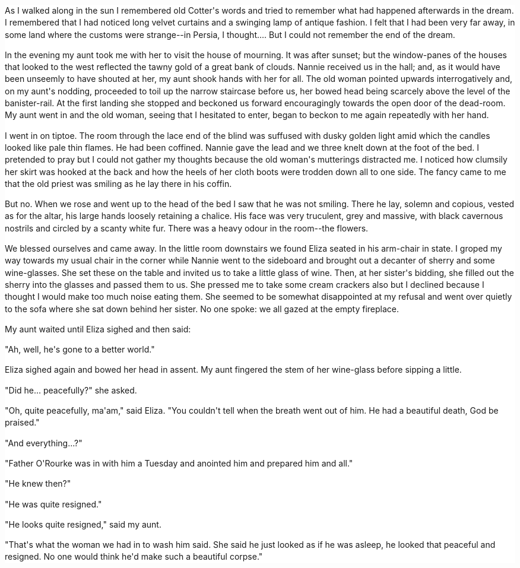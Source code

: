 As I walked along in the sun I remembered old Cotter's words and tried to remember what had happened afterwards in the dream. I remembered that I had noticed long velvet curtains and a swinging lamp of antique fashion. I felt that I had been very far away, in some land where the customs were strange--in Persia, I thought.... But I could not remember the end of the dream. 

In the evening my aunt took me with her to visit the house of mourning. It was after sunset; but the window-panes of the houses that looked to the west reflected the tawny gold of a great bank of clouds. Nannie received us in the hall; and, as it would have been unseemly to have shouted at her, my aunt shook hands with her for all. The old woman pointed upwards interrogatively and, on my aunt's nodding, proceeded to toil up the narrow staircase before us, her bowed head being scarcely above the level of the banister-rail. At the first landing she stopped and beckoned us forward encouragingly towards the open door of the dead-room. My aunt went in and the old woman, seeing that I hesitated to enter, began to beckon to me again repeatedly with her hand. 

I went in on tiptoe. The room through the lace end of the blind was suffused with dusky golden light amid which the candles looked like pale thin flames. He had been coffined. Nannie gave the lead and we three knelt down at the foot of the bed. I pretended to pray but I could not gather my thoughts because the old woman's mutterings distracted me. I noticed how clumsily her skirt was hooked at the back and how the heels of her cloth boots were trodden down all to one side. The fancy came to me that the old priest was smiling as he lay there in his coffin. 

But no. When we rose and went up to the head of the bed I saw that he was not smiling. There he lay, solemn and copious, vested as for the altar, his large hands loosely retaining a chalice. His face was very truculent, grey and massive, with black cavernous nostrils and circled by a scanty white fur. There was a heavy odour in the room--the flowers. 

We blessed ourselves and came away. In the little room downstairs we found Eliza seated in his arm-chair in state. I groped my way towards my usual chair in the corner while Nannie went to the sideboard and brought out a decanter of sherry and some wine-glasses. She set these on the table and invited us to take a little glass of wine. Then, at her sister's bidding, she filled out the sherry into the glasses and passed them to us. She pressed me to take some cream crackers also but I declined because I thought I would make too much noise eating them. She seemed to be somewhat disappointed at my refusal and went over quietly to the sofa where she sat down behind her sister. No one spoke: we all gazed at the empty fireplace. 

My aunt waited until Eliza sighed and then said: 

"Ah, well, he's gone to a better world." 

Eliza sighed again and bowed her head in assent. My aunt fingered the stem of her wine-glass before sipping a little. 

"Did he... peacefully?" she asked. 

"Oh, quite peacefully, ma'am," said Eliza. "You couldn't tell when the breath went out of him. He had a beautiful death, God be praised." 

"And everything...?" 

"Father O'Rourke was in with him a Tuesday and anointed him and prepared him and all." 

"He knew then?" 

"He was quite resigned." 

"He looks quite resigned," said my aunt. 

"That's what the woman we had in to wash him said. She said he just looked as if he was asleep, he looked that peaceful and resigned. No one would think he'd make such a beautiful corpse." 
